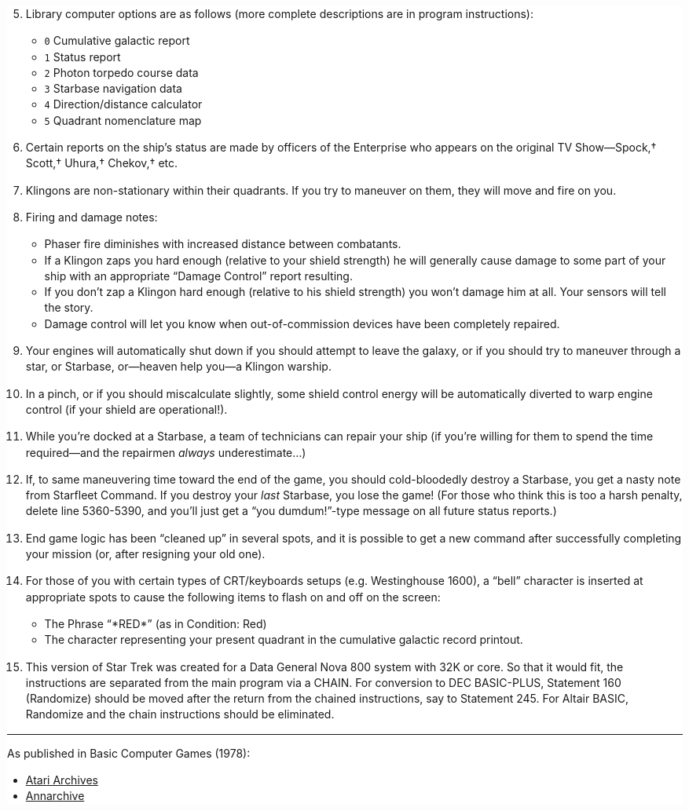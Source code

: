 5. Library computer options are as follows (more complete descriptions are in program instructions):
    - `0` Cumulative galactic report
    - `1` Status report
    - `2` Photon torpedo course data
    - `3` Starbase navigation data
    - `4` Direction/distance calculator
    - `5` Quadrant nomenclature map

6. Certain reports on the ship’s status are made by officers of the Enterprise who appears on the original TV Show—Spock,† Scott,† Uhura,† Chekov,† etc.

7. Klingons are non-stationary within their quadrants. If you try to maneuver on them, they will move and fire on you.

8. Firing and damage notes:
    - Phaser fire diminishes with increased distance between combatants.
    - If a Klingon zaps you hard enough (relative to your shield strength) he will generally cause damage to some part of your ship with an appropriate “Damage Control” report resulting.
    - If you don’t zap a Klingon hard enough (relative to his shield strength) you won’t damage him at all. Your sensors will tell the story.
    - Damage control will let you know when out-of-commission devices have been completely repaired.

9. Your engines will automatically shut down if you should attempt to leave the galaxy, or if you should try to maneuver through a star, or Starbase, or—heaven help you—a Klingon warship.

10. In a pinch, or if you should miscalculate slightly, some shield control energy will be automatically diverted to warp engine control (if your shield are operational!).

11. While you’re docked at a Starbase, a team of technicians can repair your ship (if you’re willing for them to spend the time required—and the repairmen _always_ underestimate…)

12. If, to same maneuvering time toward the end of the game, you should cold-bloodedly destroy a Starbase, you get a nasty note from Starfleet Command. If you destroy your _last_ Starbase, you lose the game! (For those who think this is too a harsh penalty, delete line 5360-5390, and you’ll just get a “you dumdum!”-type message on all future status reports.)

13. End game logic has been “cleaned up” in several spots, and it is possible to get a new command after successfully completing your mission (or, after resigning your old one).

14. For those of you with certain types of CRT/keyboards setups (e.g. Westinghouse 1600), a “bell” character is inserted at appropriate spots to cause the following items to flash on and off on the screen:
    - The Phrase “\*RED\*” (as in Condition: Red)
    - The character representing your present quadrant in the cumulative galactic record printout.

15. This version of Star Trek was created for a Data General Nova 800 system with 32K or core. So that it would fit, the instructions are separated from the main program via a CHAIN. For conversion to DEC BASIC-PLUS, Statement 160 (Randomize) should be moved after the return from the chained instructions, say to Statement 245. For Altair BASIC, Randomize and the chain instructions should be eliminated.

---

As published in Basic Computer Games (1978):
- [Atari Archives](https://www.atariarchives.org/basicgames/showpage.php?page=157)
- [Annarchive](https://annarchive.com/files/Basic_Computer_Games_Microcomputer_Edition.pdf#page=166)
